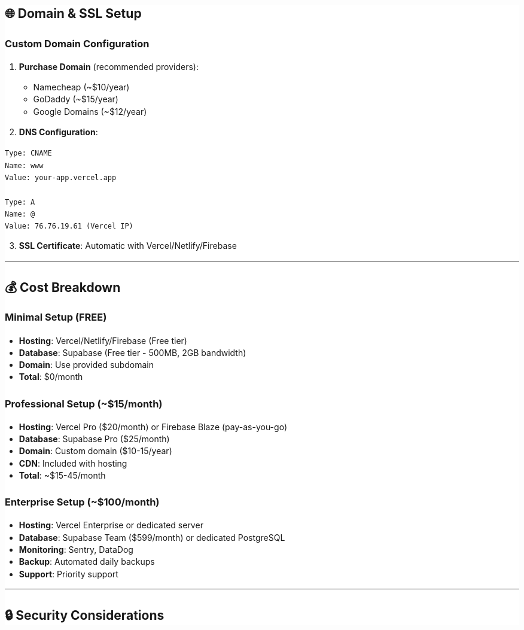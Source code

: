 
## 🌐 **Domain & SSL Setup**

### **Custom Domain Configuration**

1. **Purchase Domain** (recommended providers):
   - Namecheap (~$10/year)
   - GoDaddy (~$15/year)
   - Google Domains (~$12/year)

2. **DNS Configuration**:
```
Type: CNAME
Name: www
Value: your-app.vercel.app

Type: A
Name: @
Value: 76.76.19.61 (Vercel IP)
```

3. **SSL Certificate**: Automatic with Vercel/Netlify/Firebase

---

## 💰 **Cost Breakdown**

### **Minimal Setup (FREE)**
- **Hosting**: Vercel/Netlify/Firebase (Free tier)
- **Database**: Supabase (Free tier - 500MB, 2GB bandwidth)
- **Domain**: Use provided subdomain
- **Total**: $0/month

### **Professional Setup (~$15/month)**
- **Hosting**: Vercel Pro ($20/month) or Firebase Blaze (pay-as-you-go)
- **Database**: Supabase Pro ($25/month)
- **Domain**: Custom domain ($10-15/year)
- **CDN**: Included with hosting
- **Total**: ~$15-45/month

### **Enterprise Setup (~$100/month)**
- **Hosting**: Vercel Enterprise or dedicated server
- **Database**: Supabase Team ($599/month) or dedicated PostgreSQL
- **Monitoring**: Sentry, DataDog
- **Backup**: Automated daily backups
- **Support**: Priority support

---

## 🔒 **Security Considerations**
